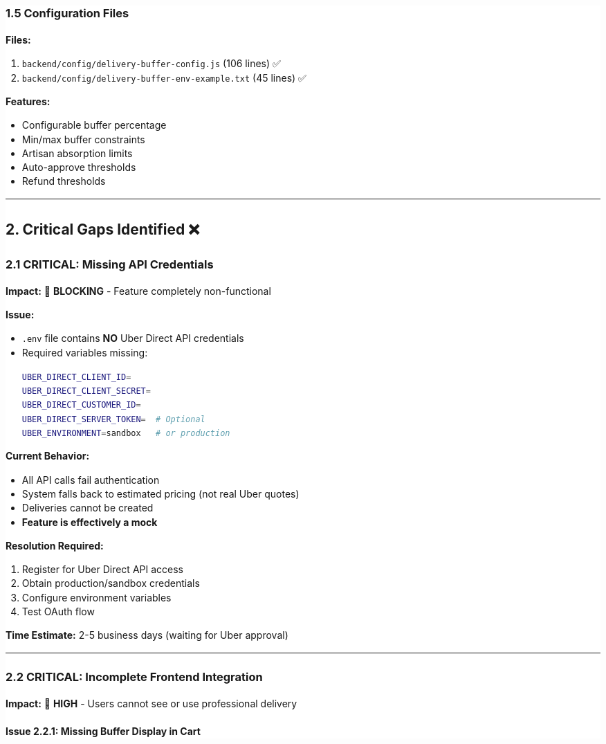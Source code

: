 
### 1.5 Configuration Files

**Files:**
1. `backend/config/delivery-buffer-config.js` (106 lines) ✅
2. `backend/config/delivery-buffer-env-example.txt` (45 lines) ✅

**Features:**
- Configurable buffer percentage
- Min/max buffer constraints
- Artisan absorption limits
- Auto-approve thresholds
- Refund thresholds

---

## 2. Critical Gaps Identified ❌

### 2.1 **CRITICAL: Missing API Credentials**

**Impact:** 🔴 **BLOCKING** - Feature completely non-functional

**Issue:**
- `.env` file contains **NO** Uber Direct API credentials
- Required variables missing:
  ```bash
  UBER_DIRECT_CLIENT_ID=
  UBER_DIRECT_CLIENT_SECRET=
  UBER_DIRECT_CUSTOMER_ID=
  UBER_DIRECT_SERVER_TOKEN=  # Optional
  UBER_ENVIRONMENT=sandbox   # or production
  ```

**Current Behavior:**
- All API calls fail authentication
- System falls back to estimated pricing (not real Uber quotes)
- Deliveries cannot be created
- **Feature is effectively a mock**

**Resolution Required:**
1. Register for Uber Direct API access
2. Obtain production/sandbox credentials
3. Configure environment variables
4. Test OAuth flow

**Time Estimate:** 2-5 business days (waiting for Uber approval)

---

### 2.2 **CRITICAL: Incomplete Frontend Integration**

**Impact:** 🔴 **HIGH** - Users cannot see or use professional delivery

#### Issue 2.2.1: Missing Buffer Display in Cart
